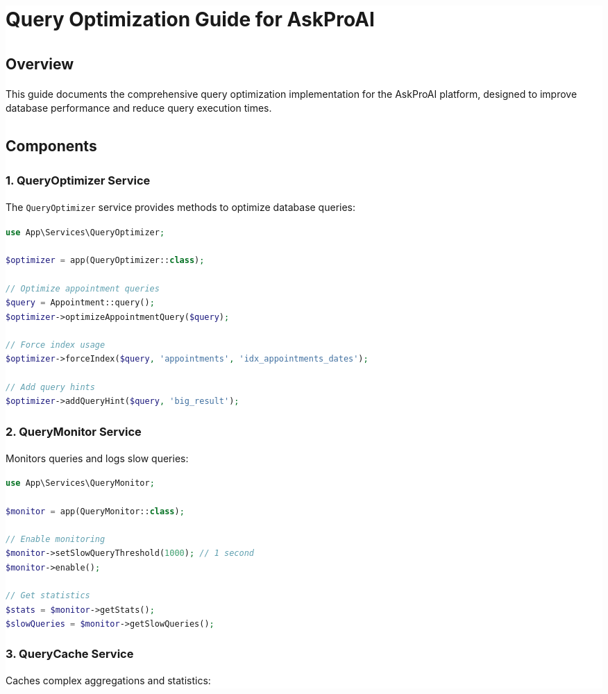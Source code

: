 # Query Optimization Guide for AskProAI

## Overview

This guide documents the comprehensive query optimization implementation for the AskProAI platform, designed to improve database performance and reduce query execution times.

## Components

### 1. QueryOptimizer Service

The `QueryOptimizer` service provides methods to optimize database queries:

```php
use App\Services\QueryOptimizer;

$optimizer = app(QueryOptimizer::class);

// Optimize appointment queries
$query = Appointment::query();
$optimizer->optimizeAppointmentQuery($query);

// Force index usage
$optimizer->forceIndex($query, 'appointments', 'idx_appointments_dates');

// Add query hints
$optimizer->addQueryHint($query, 'big_result');
```

### 2. QueryMonitor Service

Monitors queries and logs slow queries:

```php
use App\Services\QueryMonitor;

$monitor = app(QueryMonitor::class);

// Enable monitoring
$monitor->setSlowQueryThreshold(1000); // 1 second
$monitor->enable();

// Get statistics
$stats = $monitor->getStats();
$slowQueries = $monitor->getSlowQueries();
```

### 3. QueryCache Service

Caches complex aggregations and statistics:
